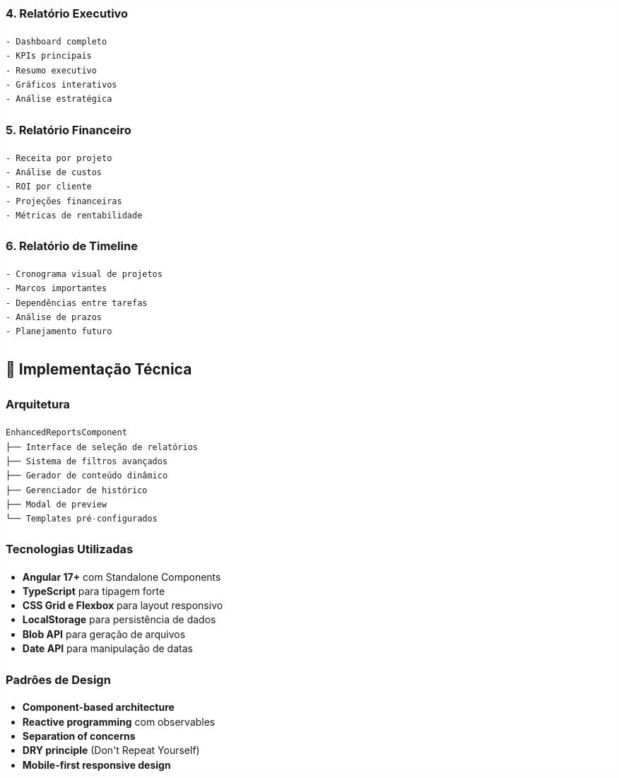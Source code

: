 ### 4. **Relatório Executivo**
```html
- Dashboard completo
- KPIs principais
- Resumo executivo
- Gráficos interativos
- Análise estratégica
```

### 5. **Relatório Financeiro**
```html
- Receita por projeto
- Análise de custos
- ROI por cliente
- Projeções financeiras
- Métricas de rentabilidade
```

### 6. **Relatório de Timeline**
```html
- Cronograma visual de projetos
- Marcos importantes
- Dependências entre tarefas
- Análise de prazos
- Planejamento futuro
```

## 🔧 Implementação Técnica

### **Arquitetura**
```typescript
EnhancedReportsComponent
├── Interface de seleção de relatórios
├── Sistema de filtros avançados
├── Gerador de conteúdo dinâmico
├── Gerenciador de histórico
├── Modal de preview
└── Templates pré-configurados
```

### **Tecnologias Utilizadas**
- **Angular 17+** com Standalone Components
- **TypeScript** para tipagem forte
- **CSS Grid e Flexbox** para layout responsivo
- **LocalStorage** para persistência de dados
- **Blob API** para geração de arquivos
- **Date API** para manipulação de datas

### **Padrões de Design**
- **Component-based architecture**
- **Reactive programming** com observables
- **Separation of concerns**
- **DRY principle** (Don't Repeat Yourself)
- **Mobile-first responsive design**
